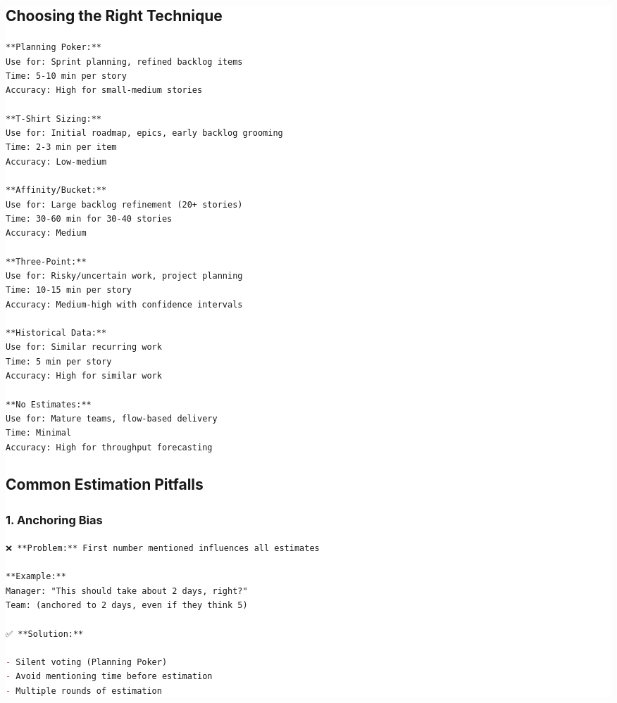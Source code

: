 
## Choosing the Right Technique

```markdown
**Planning Poker:**
Use for: Sprint planning, refined backlog items
Time: 5-10 min per story
Accuracy: High for small-medium stories

**T-Shirt Sizing:**
Use for: Initial roadmap, epics, early backlog grooming
Time: 2-3 min per item
Accuracy: Low-medium

**Affinity/Bucket:**
Use for: Large backlog refinement (20+ stories)
Time: 30-60 min for 30-40 stories
Accuracy: Medium

**Three-Point:**
Use for: Risky/uncertain work, project planning
Time: 10-15 min per story
Accuracy: Medium-high with confidence intervals

**Historical Data:**
Use for: Similar recurring work
Time: 5 min per story
Accuracy: High for similar work

**No Estimates:**
Use for: Mature teams, flow-based delivery
Time: Minimal
Accuracy: High for throughput forecasting
```

## Common Estimation Pitfalls

### 1. Anchoring Bias

```markdown
❌ **Problem:** First number mentioned influences all estimates

**Example:**
Manager: "This should take about 2 days, right?"
Team: (anchored to 2 days, even if they think 5)

✅ **Solution:**

- Silent voting (Planning Poker)
- Avoid mentioning time before estimation
- Multiple rounds of estimation
```
